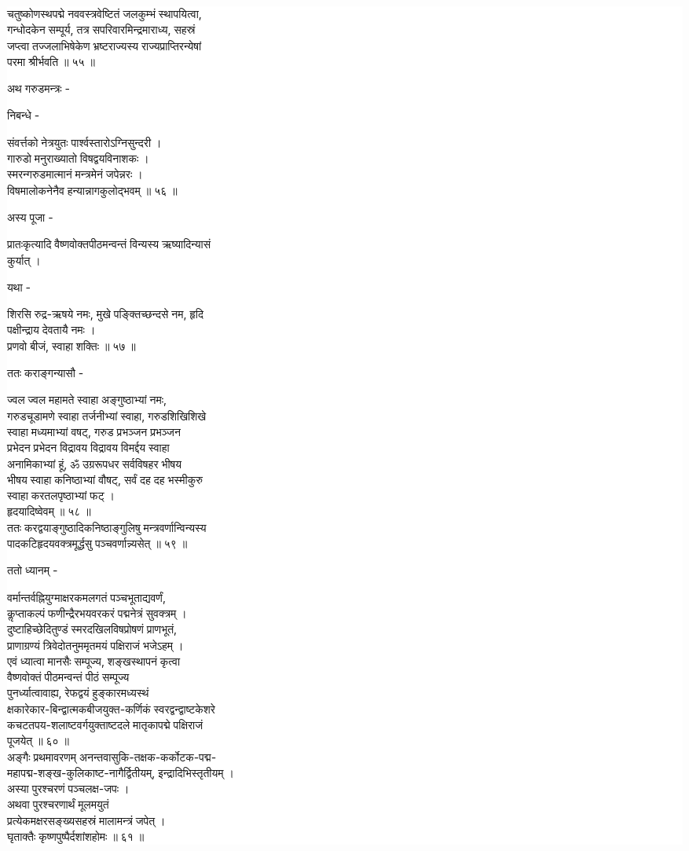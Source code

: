 चतुष्कोणस्थपद्मे नववस्त्रवेष्टितं जलकुम्भं स्थापयित्वा,   
गन्धोदकेन सम्पूर्य, तत्र सपरिवारमिन्द्रमाराध्य, सहस्रं   
जप्त्वा तज्जलाभिषेकेण भ्रष्टराज्यस्य राज्यप्राप्तिरन्येषां   
परमा श्रीर्भवति ॥ ५५ ॥  
  
अथ गरुडमन्त्रः -  
  
निबन्धे -  
  
संवर्त्तको नेत्रयुतः पार्श्वस्तारोऽग्निसुन्दरी ।  
गारुडो मनुराख्यातो विषद्वयविनाशकः ।  
स्मरन्गरुडमात्मानं मन्त्रमेनं जपेन्नरः ।  
विषमालोकनेनैव हन्यान्नागकुलोद्भवम् ॥ ५६ ॥  
  
अस्य पूजा -  
  
प्रातःकृत्यादि वैष्णवोक्तपीठमन्वन्तं विन्यस्य ऋष्यादिन्यासं   
कुर्यात् ।  
  
यथा -  
  
शिरसि रुद्र-ऋषये नमः, मुखे पङ्क्तिच्छन्दसे नम, हृदि   
पक्षीन्द्राय देवतायै नमः ।  
प्रणवो बीजं, स्वाहा शक्तिः ॥ ५७ ॥  
  
ततः कराङ्गन्यासौ -  
  
ज्वल ज्वल महामते स्वाहा अङ्गुष्ठाभ्यां नमः,   
गरुडचूडामणे स्वाहा तर्जनीभ्यां स्वाहा, गरुडशिखिशिखे   
स्वाहा मध्यमाभ्यां वषट्, गरुड प्रभञ्जन प्रभञ्जन   
प्रभेदन प्रभेदन विद्रावय विद्रावय विमर्द्दय स्वाहा   
अनामिकाभ्यां हूं, ॐ उग्ररूपधर सर्वविषहर भीषय   
भीषय स्वाहा कनिष्ठाभ्यां वौषट्, सर्वं दह दह भस्मीकुरु   
स्वाहा करतलपृष्ठाभ्यां फट् ।  
हृदयादिष्वेवम् ॥ ५८ ॥  
ततः करद्वयाङ्गुष्ठादिकनिष्ठाङ्गुलिषु मन्त्रवर्णान्विन्यस्य   
पादकटिहृदयवक्त्रमूर्द्धसु पञ्चवर्णान्न्यसेत् ॥ ५९ ॥  
  
ततो ध्यानम् -  
  
वर्मान्तर्वह्नियुग्माक्षरकमलगतं पञ्चभूताद्यवर्णं,   
कॢप्ताकल्पं फणीन्द्रैरभयवरकरं पद्मनेत्रं सुवक्त्रम् ।  
दुष्टाहिच्छेदितुण्डं स्मरदखिलविषप्रोषणं प्राणभूतं,   
प्राणाग्रण्यं त्रिवेदोतनुममृतमयं पक्षिराजं भजेऽहम् ।  
एवं ध्यात्वा मानसैः सम्पूज्य, शङ्खस्थापनं कृत्वा   
वैष्णवोक्तं पीठमन्वन्तं पीठं सम्पूज्य   
पुनर्ध्यात्वावाह्य, रेफद्वयं हुङ्कारमध्यस्थं   
क्षकारेकार-बिन्द्वात्मकबीजयुक्त-कर्णिकं स्वरद्वन्द्वाष्टकेशरे   
कचटतपय-शलाष्टवर्गयुक्ताष्टदले मातृकापद्मे पक्षिराजं   
पूजयेत् ॥ ६० ॥  
अङ्गैः प्रथमावरणम् अनन्तवासुकि-तक्षक-कर्कोटक-पद्म-  
महापद्म-शङ्ख-कुलिकाष्ट-नागैर्द्वितीयम्, इन्द्रादिभिस्तृतीयम् ।  
अस्या पुरश्चरणं पञ्चलक्ष-जपः ।  
अथवा पुरश्चरणार्थं मूलमयुतं   
प्रत्येकमक्षरसङ्ख्यसहस्रं मालामन्त्रं जपेत् ।  
घृताक्तैः कृष्णपुष्पैर्दशांशहोमः ॥ ६१ ॥  
  
